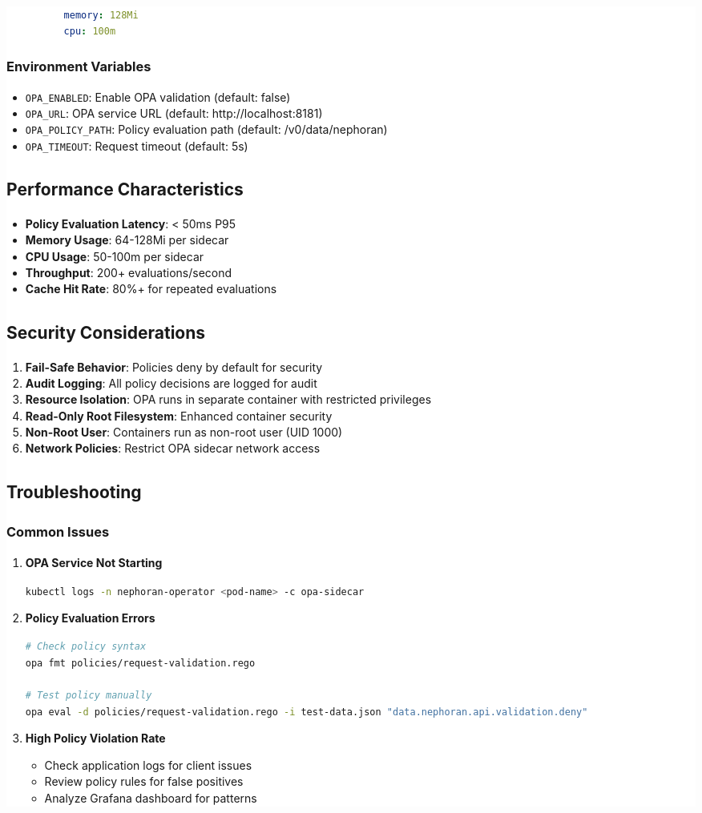 ```yaml
          memory: 128Mi
          cpu: 100m
```

### Environment Variables

- `OPA_ENABLED`: Enable OPA validation (default: false)
- `OPA_URL`: OPA service URL (default: http://localhost:8181)
- `OPA_POLICY_PATH`: Policy evaluation path (default: /v0/data/nephoran)
- `OPA_TIMEOUT`: Request timeout (default: 5s)

## Performance Characteristics

- **Policy Evaluation Latency**: < 50ms P95
- **Memory Usage**: 64-128Mi per sidecar
- **CPU Usage**: 50-100m per sidecar
- **Throughput**: 200+ evaluations/second
- **Cache Hit Rate**: 80%+ for repeated evaluations

## Security Considerations

1. **Fail-Safe Behavior**: Policies deny by default for security
2. **Audit Logging**: All policy decisions are logged for audit
3. **Resource Isolation**: OPA runs in separate container with restricted privileges
4. **Read-Only Root Filesystem**: Enhanced container security
5. **Non-Root User**: Containers run as non-root user (UID 1000)
6. **Network Policies**: Restrict OPA sidecar network access

## Troubleshooting

### Common Issues

1. **OPA Service Not Starting**
   ```bash
   kubectl logs -n nephoran-operator <pod-name> -c opa-sidecar
   ```

2. **Policy Evaluation Errors**
   ```bash
   # Check policy syntax
   opa fmt policies/request-validation.rego
   
   # Test policy manually
   opa eval -d policies/request-validation.rego -i test-data.json "data.nephoran.api.validation.deny"
   ```

3. **High Policy Violation Rate**
   - Check application logs for client issues
   - Review policy rules for false positives
   - Analyze Grafana dashboard for patterns
